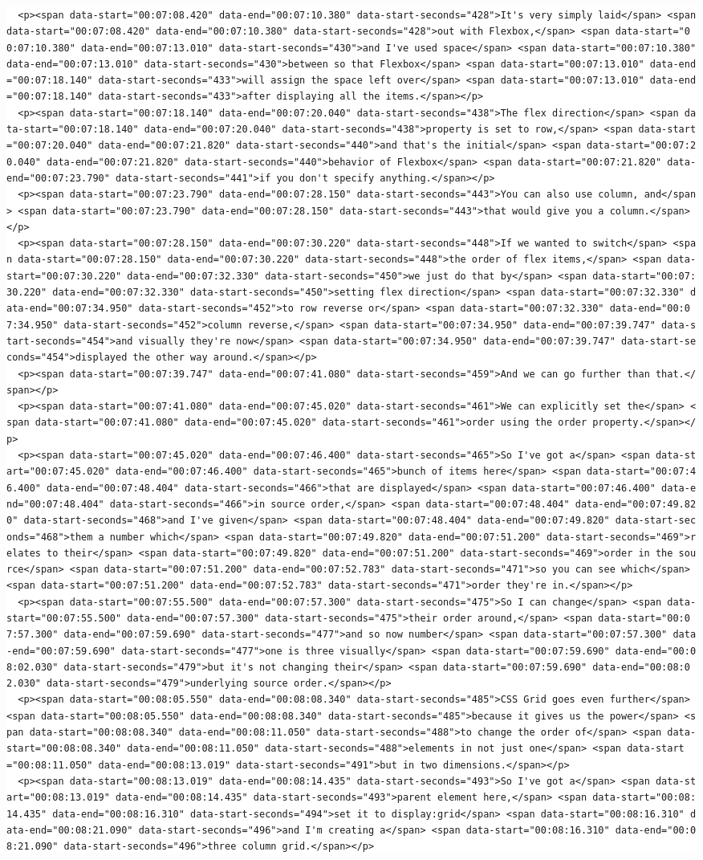       <p><span data-start="00:07:08.420" data-end="00:07:10.380" data-start-seconds="428">It's very simply laid</span> <span data-start="00:07:08.420" data-end="00:07:10.380" data-start-seconds="428">out with Flexbox,</span> <span data-start="00:07:10.380" data-end="00:07:13.010" data-start-seconds="430">and I've used space</span> <span data-start="00:07:10.380" data-end="00:07:13.010" data-start-seconds="430">between so that Flexbox</span> <span data-start="00:07:13.010" data-end="00:07:18.140" data-start-seconds="433">will assign the space left over</span> <span data-start="00:07:13.010" data-end="00:07:18.140" data-start-seconds="433">after displaying all the items.</span></p>
      <p><span data-start="00:07:18.140" data-end="00:07:20.040" data-start-seconds="438">The flex direction</span> <span data-start="00:07:18.140" data-end="00:07:20.040" data-start-seconds="438">property is set to row,</span> <span data-start="00:07:20.040" data-end="00:07:21.820" data-start-seconds="440">and that's the initial</span> <span data-start="00:07:20.040" data-end="00:07:21.820" data-start-seconds="440">behavior of Flexbox</span> <span data-start="00:07:21.820" data-end="00:07:23.790" data-start-seconds="441">if you don't specify anything.</span></p>
      <p><span data-start="00:07:23.790" data-end="00:07:28.150" data-start-seconds="443">You can also use column, and</span> <span data-start="00:07:23.790" data-end="00:07:28.150" data-start-seconds="443">that would give you a column.</span></p>
      <p><span data-start="00:07:28.150" data-end="00:07:30.220" data-start-seconds="448">If we wanted to switch</span> <span data-start="00:07:28.150" data-end="00:07:30.220" data-start-seconds="448">the order of flex items,</span> <span data-start="00:07:30.220" data-end="00:07:32.330" data-start-seconds="450">we just do that by</span> <span data-start="00:07:30.220" data-end="00:07:32.330" data-start-seconds="450">setting flex direction</span> <span data-start="00:07:32.330" data-end="00:07:34.950" data-start-seconds="452">to row reverse or</span> <span data-start="00:07:32.330" data-end="00:07:34.950" data-start-seconds="452">column reverse,</span> <span data-start="00:07:34.950" data-end="00:07:39.747" data-start-seconds="454">and visually they're now</span> <span data-start="00:07:34.950" data-end="00:07:39.747" data-start-seconds="454">displayed the other way around.</span></p>
      <p><span data-start="00:07:39.747" data-end="00:07:41.080" data-start-seconds="459">And we can go further than that.</span></p>
      <p><span data-start="00:07:41.080" data-end="00:07:45.020" data-start-seconds="461">We can explicitly set the</span> <span data-start="00:07:41.080" data-end="00:07:45.020" data-start-seconds="461">order using the order property.</span></p>
      <p><span data-start="00:07:45.020" data-end="00:07:46.400" data-start-seconds="465">So I've got a</span> <span data-start="00:07:45.020" data-end="00:07:46.400" data-start-seconds="465">bunch of items here</span> <span data-start="00:07:46.400" data-end="00:07:48.404" data-start-seconds="466">that are displayed</span> <span data-start="00:07:46.400" data-end="00:07:48.404" data-start-seconds="466">in source order,</span> <span data-start="00:07:48.404" data-end="00:07:49.820" data-start-seconds="468">and I've given</span> <span data-start="00:07:48.404" data-end="00:07:49.820" data-start-seconds="468">them a number which</span> <span data-start="00:07:49.820" data-end="00:07:51.200" data-start-seconds="469">relates to their</span> <span data-start="00:07:49.820" data-end="00:07:51.200" data-start-seconds="469">order in the source</span> <span data-start="00:07:51.200" data-end="00:07:52.783" data-start-seconds="471">so you can see which</span> <span data-start="00:07:51.200" data-end="00:07:52.783" data-start-seconds="471">order they're in.</span></p>
      <p><span data-start="00:07:55.500" data-end="00:07:57.300" data-start-seconds="475">So I can change</span> <span data-start="00:07:55.500" data-end="00:07:57.300" data-start-seconds="475">their order around,</span> <span data-start="00:07:57.300" data-end="00:07:59.690" data-start-seconds="477">and so now number</span> <span data-start="00:07:57.300" data-end="00:07:59.690" data-start-seconds="477">one is three visually</span> <span data-start="00:07:59.690" data-end="00:08:02.030" data-start-seconds="479">but it's not changing their</span> <span data-start="00:07:59.690" data-end="00:08:02.030" data-start-seconds="479">underlying source order.</span></p>
      <p><span data-start="00:08:05.550" data-end="00:08:08.340" data-start-seconds="485">CSS Grid goes even further</span> <span data-start="00:08:05.550" data-end="00:08:08.340" data-start-seconds="485">because it gives us the power</span> <span data-start="00:08:08.340" data-end="00:08:11.050" data-start-seconds="488">to change the order of</span> <span data-start="00:08:08.340" data-end="00:08:11.050" data-start-seconds="488">elements in not just one</span> <span data-start="00:08:11.050" data-end="00:08:13.019" data-start-seconds="491">but in two dimensions.</span></p>
      <p><span data-start="00:08:13.019" data-end="00:08:14.435" data-start-seconds="493">So I've got a</span> <span data-start="00:08:13.019" data-end="00:08:14.435" data-start-seconds="493">parent element here,</span> <span data-start="00:08:14.435" data-end="00:08:16.310" data-start-seconds="494">set it to display:grid</span> <span data-start="00:08:16.310" data-end="00:08:21.090" data-start-seconds="496">and I'm creating a</span> <span data-start="00:08:16.310" data-end="00:08:21.090" data-start-seconds="496">three column grid.</span></p>